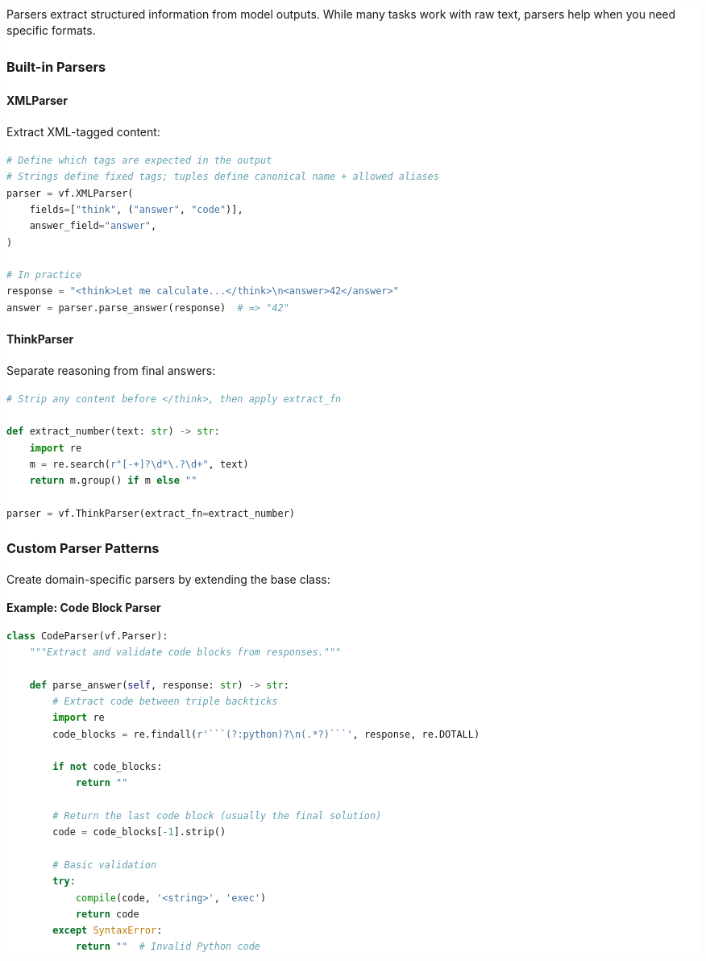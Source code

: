 Parsers extract structured information from model outputs. While many tasks work with raw text, parsers help when you need specific formats.

### Built-in Parsers

#### XMLParser

Extract XML-tagged content:

```python
# Define which tags are expected in the output
# Strings define fixed tags; tuples define canonical name + allowed aliases
parser = vf.XMLParser(
    fields=["think", ("answer", "code")],
    answer_field="answer",
)

# In practice
response = "<think>Let me calculate...</think>\n<answer>42</answer>"
answer = parser.parse_answer(response)  # => "42"
```

#### ThinkParser

Separate reasoning from final answers:

```python
# Strip any content before </think>, then apply extract_fn

def extract_number(text: str) -> str:
    import re
    m = re.search(r"[-+]?\d*\.?\d+", text)
    return m.group() if m else ""

parser = vf.ThinkParser(extract_fn=extract_number)
```

### Custom Parser Patterns

Create domain-specific parsers by extending the base class:

**Example: Code Block Parser**

```python
class CodeParser(vf.Parser):
    """Extract and validate code blocks from responses."""
    
    def parse_answer(self, response: str) -> str:
        # Extract code between triple backticks
        import re
        code_blocks = re.findall(r'```(?:python)?\n(.*?)```', response, re.DOTALL)
        
        if not code_blocks:
            return ""
        
        # Return the last code block (usually the final solution)
        code = code_blocks[-1].strip()
        
        # Basic validation
        try:
            compile(code, '<string>', 'exec')
            return code
        except SyntaxError:
            return ""  # Invalid Python code
```
